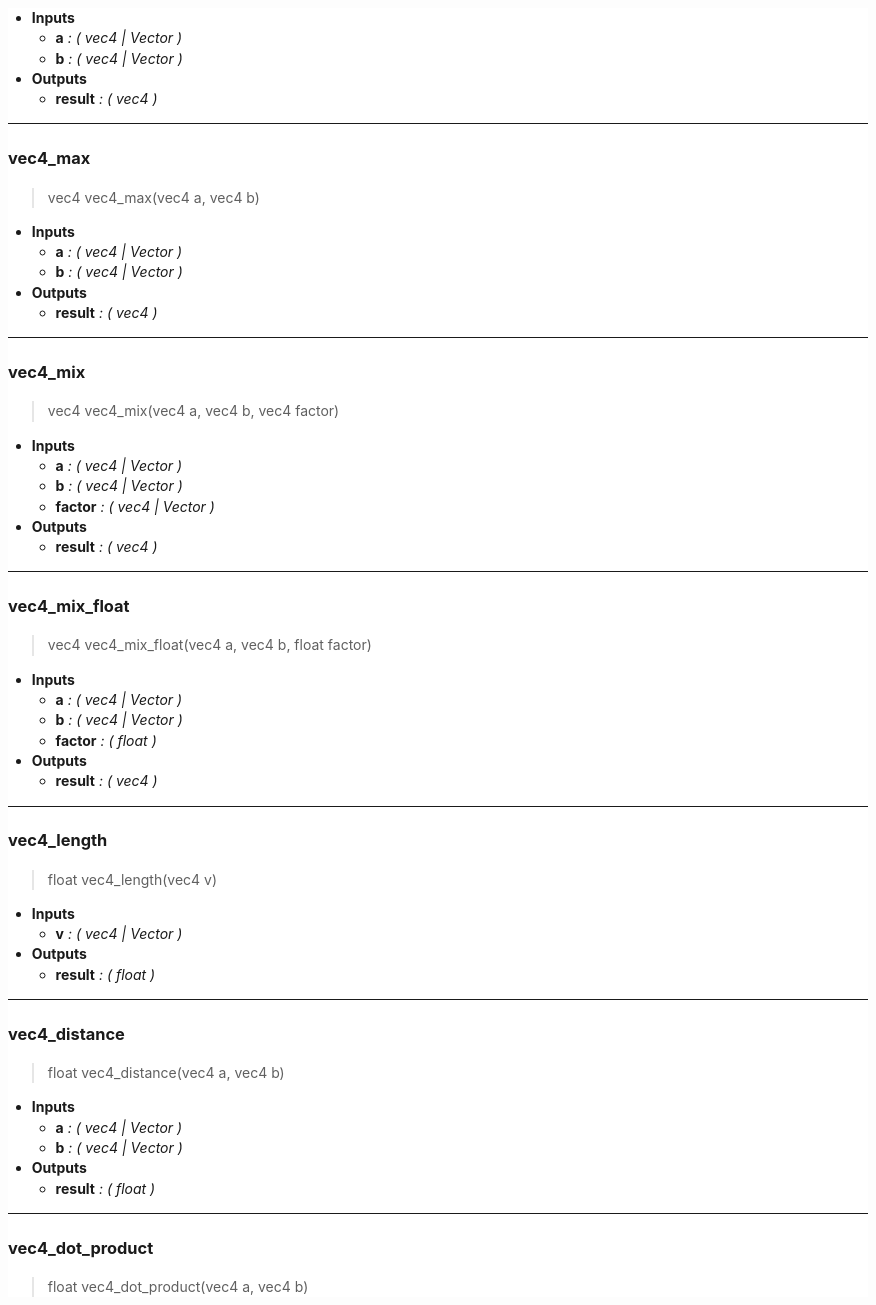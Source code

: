 - **Inputs**  
	- **a** *: ( vec4 | Vector )*  
	- **b** *: ( vec4 | Vector )*  
- **Outputs**  
	- **result** *: ( vec4 )*  
---
### **vec4_max**
>vec4 vec4_max(vec4 a, vec4 b)

- **Inputs**  
	- **a** *: ( vec4 | Vector )*  
	- **b** *: ( vec4 | Vector )*  
- **Outputs**  
	- **result** *: ( vec4 )*  
---
### **vec4_mix**
>vec4 vec4_mix(vec4 a, vec4 b, vec4 factor)

- **Inputs**  
	- **a** *: ( vec4 | Vector )*  
	- **b** *: ( vec4 | Vector )*  
	- **factor** *: ( vec4 | Vector )*  
- **Outputs**  
	- **result** *: ( vec4 )*  
---
### **vec4_mix_float**
>vec4 vec4_mix_float(vec4 a, vec4 b, float factor)

- **Inputs**  
	- **a** *: ( vec4 | Vector )*  
	- **b** *: ( vec4 | Vector )*  
	- **factor** *: ( float )*  
- **Outputs**  
	- **result** *: ( vec4 )*  
---
### **vec4_length**
>float vec4_length(vec4 v)

- **Inputs**  
	- **v** *: ( vec4 | Vector )*  
- **Outputs**  
	- **result** *: ( float )*  
---
### **vec4_distance**
>float vec4_distance(vec4 a, vec4 b)

- **Inputs**  
	- **a** *: ( vec4 | Vector )*  
	- **b** *: ( vec4 | Vector )*  
- **Outputs**  
	- **result** *: ( float )*  
---
### **vec4_dot_product**
>float vec4_dot_product(vec4 a, vec4 b)
